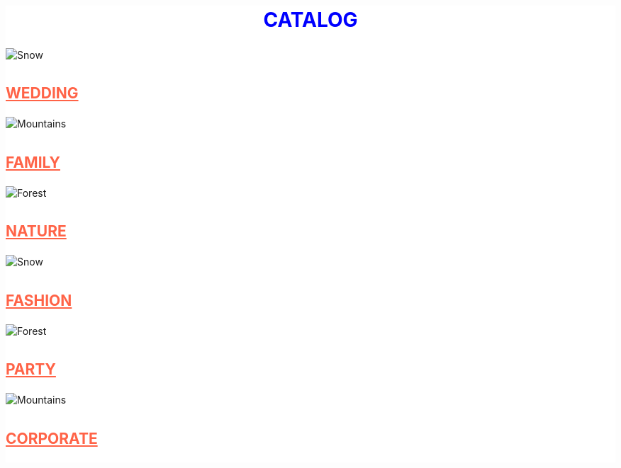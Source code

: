 <html>
<head>
<style>
* {
  box-sizing: border-box;
}

.column {
  float: left;
  width: 33.33%;
  padding: 5px;
}


.row::after {
  content: "";
  clear: both;
  display: table;
}

.button {
  background-color: #4CAF50;
}

	
</style>
</head>
<body>
<div style="background-image: url('https://coolbackgrounds.io/images/backgrounds/white/white-trianglify-b79c7e1f.jpg');">
<h1 style="color:Blue;"><center>CATALOG</center></h1>

<div class="row">
  <div class="column">
    <img src="https://cdn0.weddingwire.in/articles/images/4/8/0/6/img_96084/r10_2x_questions-every-wedding-expert-must-address-post-the-second-wave-of-covid-19-deeksha-rathore-mohit-kapil-weddings.jpeg" alt="Snow" style="width:75%">
     <h2 style="color:Tomato;"><a href="C:\Users\PREETHI\Desktop\WPLAB\wed1.html" style="color:Tomato">WEDDING</a></h2>
  </div>
  <div class="column">
    <img src="https://www.verywellmind.com/thmb/whHBaTFC7B6YduGGyTQy82zcg-g=/1887x1415/smart/filters:no_upscale()/family-parents-grandparents-Morsa-Images-Taxi-56a906ad3df78cf772a2ef29.jpg" alt="Mountains" style="width:75%">
     <h2><a href="C:\Users\PREETHI\Desktop\WPLAB\family.html" style="color:Tomato">FAMILY</a></h2>   
  </div>
  <div class="column">
    <img src="https://cdn.pixabay.com/photo/2015/12/01/20/28/road-1072821__340.jpg" alt="Forest" style="width:83%">
    <h2><a href="C:\Users\PREETHI\Desktop\WPLAB\nature.html" style="color:Tomato">NATURE</a></h2>   
 
</div>
</div>

<div class="row">
  <div class="column">
    <img src="https://www.souriphotography.com.au/wp-content/uploads/2020/06/lifestyle-fashion-photoshoot001.jpg" alt="Snow" style="width:80%">
    <h2><a href="C:\Users\PREETHI\Desktop\WPLAB\fashion.html" style= "color:Tomato">FASHION</a></h2>   
 </div>
  <div class="column">
    <img src="https://images.pexels.com/photos/1190298/pexels-photo-1190298.jpeg?auto=compress&cs=tinysrgb&dpr=1&w=500" alt="Forest" style="width:80%">
    <h2><a href="C:\Users\PREETHI\Desktop\WPLAB\party.html" style="color:Tomato">PARTY</a></h2>
 </div>
  <div class="column">
    <img src="https://annelordphotography.com/wp-content/uploads/2018/07/corporate-photography-1030x687.jpg" alt="Mountains" style="width:75%">
    <h2><a href="C:\Users\PREETHI\Desktop\WPLAB\corporate.html" style="color:Tomato">CORPORATE</a></h2>   
 </div>
</div>
